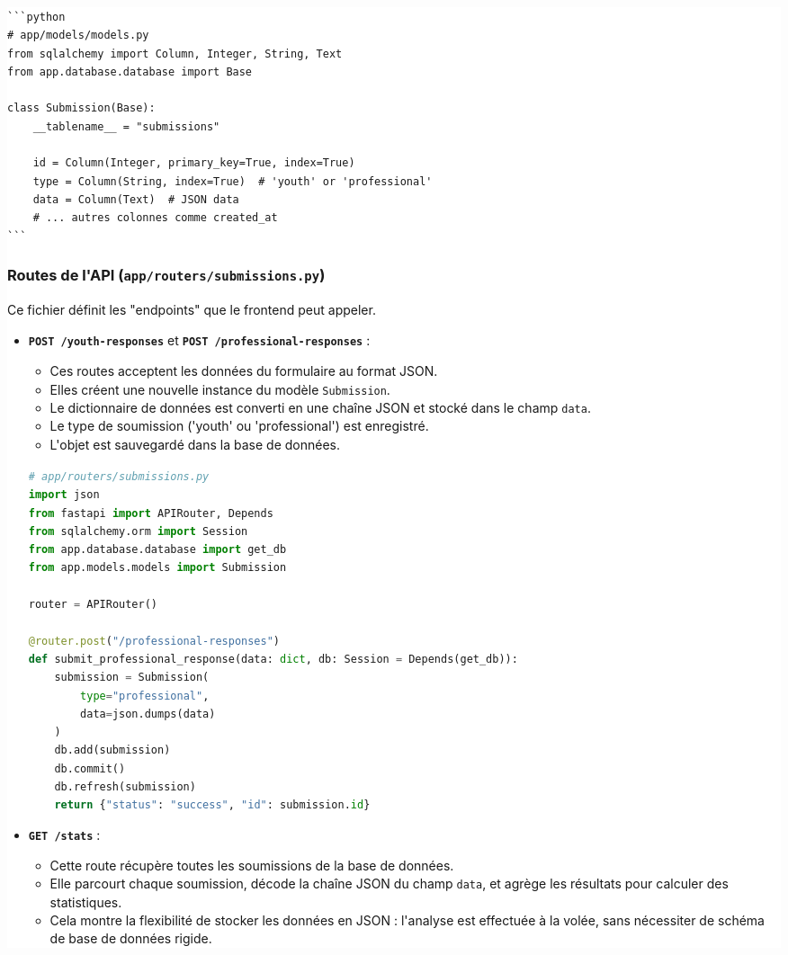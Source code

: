     ```python
    # app/models/models.py
    from sqlalchemy import Column, Integer, String, Text
    from app.database.database import Base

    class Submission(Base):
        __tablename__ = "submissions"

        id = Column(Integer, primary_key=True, index=True)
        type = Column(String, index=True)  # 'youth' or 'professional'
        data = Column(Text)  # JSON data
        # ... autres colonnes comme created_at
    ```

### Routes de l'API (`app/routers/submissions.py`)

Ce fichier définit les "endpoints" que le frontend peut appeler.

-   **`POST /youth-responses`** et **`POST /professional-responses`** :
    -   Ces routes acceptent les données du formulaire au format JSON.
    -   Elles créent une nouvelle instance du modèle `Submission`.
    -   Le dictionnaire de données est converti en une chaîne JSON et stocké dans le champ `data`.
    -   Le type de soumission ('youth' ou 'professional') est enregistré.
    -   L'objet est sauvegardé dans la base de données.

    ```python
    # app/routers/submissions.py
    import json
    from fastapi import APIRouter, Depends
    from sqlalchemy.orm import Session
    from app.database.database import get_db
    from app.models.models import Submission

    router = APIRouter()

    @router.post("/professional-responses")
    def submit_professional_response(data: dict, db: Session = Depends(get_db)):
        submission = Submission(
            type="professional",
            data=json.dumps(data)
        )
        db.add(submission)
        db.commit()
        db.refresh(submission)
        return {"status": "success", "id": submission.id}
    ```

-   **`GET /stats`** :
    -   Cette route récupère toutes les soumissions de la base de données.
    -   Elle parcourt chaque soumission, décode la chaîne JSON du champ `data`, et agrège les résultats pour calculer des statistiques.
    -   Cela montre la flexibilité de stocker les données en JSON : l'analyse est effectuée à la volée, sans nécessiter de schéma de base de données rigide.
